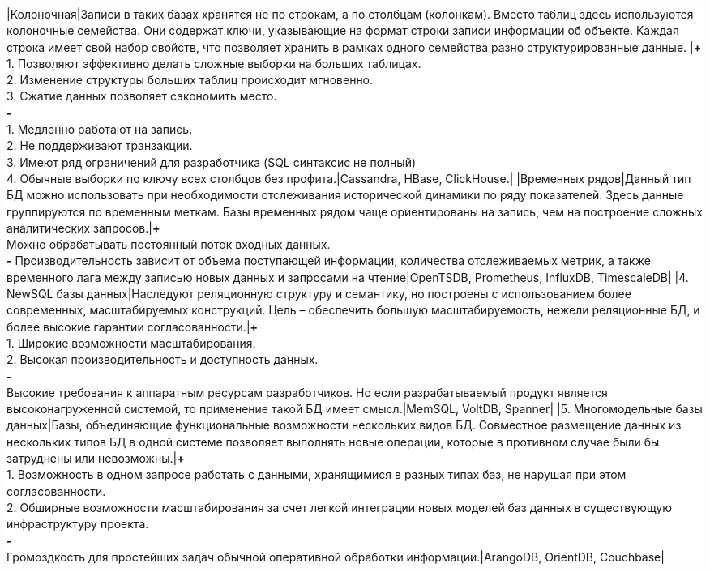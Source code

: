 |Колоночная|Записи в таких базах хранятся не по строкам, а по столбцам (колонкам). Вместо таблиц здесь используются колоночные семейства. Они содержат ключи, указывающие на формат строки записи информации об объекте. Каждая строка имеет свой набор свойств, что позволяет хранить в рамках одного семейства разно структурированные данные. |**+** <br> 1. Позволяют эффективно делать сложные выборки на больших таблицах. <br> 2. Изменение структуры больших таблиц происходит мгновенно. <br> 3. Сжатие данных позволяет сэкономить место. <br> **-** <br> 1. Медленно работают на запись. <br> 2. Не поддерживают транзакции. <br> 3. Имеют ряд ограничений для разработчика (SQL синтаксис не полный) <br> 4. Обычные выборки по ключу всех столбцов без профита.|Cassandra, HBase, ClickHouse.|
|Временных рядов|Данный тип БД можно использовать при необходимости отслеживания исторической динамики по ряду показателей. Здесь данные группируются по временным меткам. Базы временных рядом чаще ориентированы на запись, чем на построение сложных аналитических запросов.|**+** <br> Можно обрабатывать постоянный поток входных данных. <br> **-** Производительность зависит от объема поступающей информации, количества отслеживаемых метрик, а также временного лага между записью новых данных и запросами на чтение|OpenTSDB, Prometheus, InfluxDB, TimescaleDB|
|4. NewSQL базы данных|Наследуют реляционную структуру и семантику, но построены с использованием более современных, масштабируемых конструкций. Цель – обеспечить большую масштабируемость, нежели реляционные БД, и более высокие гарантии согласованности.|**+** <br> 1. Широкие возможности масштабирования. <br> 2. Высокая производительность и доступность данных. <br> **-** <br> Высокие требования к аппаратным ресурсам разработчиков. Но если разрабатываемый продукт является высоконагруженной системой, то применение такой БД имеет смысл.|MemSQL, VoltDB, Spanner|
|5. Многомодельные базы данных|Базы, объединяющие функциональные возможности нескольких видов БД. Совместное размещение данных из нескольких типов БД в одной системе позволяет выполнять новые операции, которые в противном случае были бы затруднены или невозможны.|**+** <br> 1. Возможность в одном запросе работать с данными, хранящимися в разных типах баз, не нарушая при этом согласованности. <br> 2. Обширные возможности масштабирования за счет легкой интеграции новых моделей баз данных в существующую инфраструктуру проекта. <br> **-** <br> Громоздкость для простейших задач обычной оперативной обработки информации.|ArangoDB, OrientDB, Couchbase|